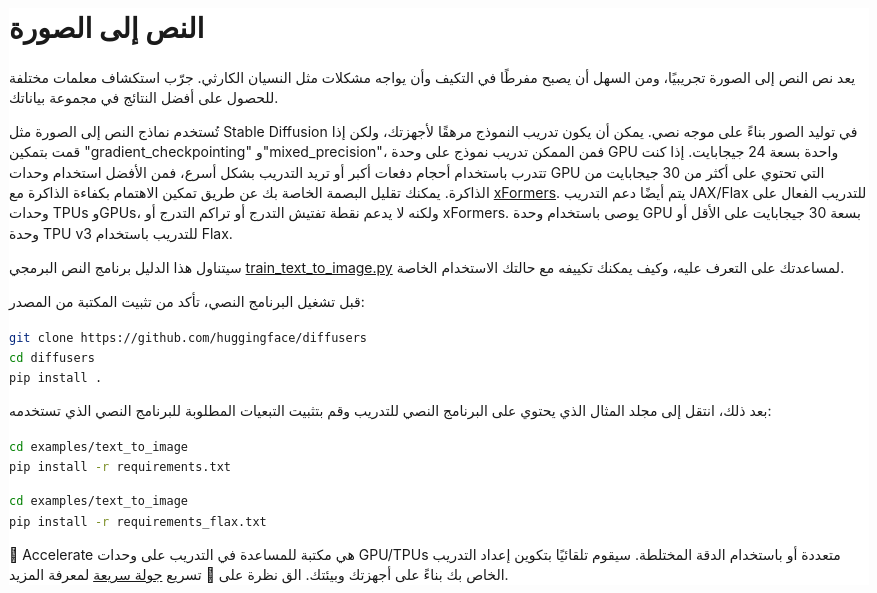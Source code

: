 # النص إلى الصورة

<Tip warning={true}>

يعد نص النص إلى الصورة تجريبيًا، ومن السهل أن يصبح مفرطًا في التكيف وأن يواجه مشكلات مثل النسيان الكارثي. جرّب استكشاف معلمات مختلفة للحصول على أفضل النتائج في مجموعة بياناتك.

</Tip>

تُستخدم نماذج النص إلى الصورة مثل Stable Diffusion في توليد الصور بناءً على موجه نصي. يمكن أن يكون تدريب النموذج مرهقًا لأجهزتك، ولكن إذا قمت بتمكين "gradient_checkpointing" و"mixed_precision"، فمن الممكن تدريب نموذج على وحدة GPU واحدة بسعة 24 جيجابايت. إذا كنت تتدرب باستخدام أحجام دفعات أكبر أو تريد التدريب بشكل أسرع، فمن الأفضل استخدام وحدات GPU التي تحتوي على أكثر من 30 جيجابايت من الذاكرة. يمكنك تقليل البصمة الخاصة بك عن طريق تمكين الاهتمام بكفاءة الذاكرة مع [xFormers](../optimization/xformers). يتم أيضًا دعم التدريب JAX/Flax للتدريب الفعال على وحدات TPUs وGPUs، ولكنه لا يدعم نقطة تفتيش التدرج أو تراكم التدرج أو xFormers. يوصى باستخدام وحدة GPU بسعة 30 جيجابايت على الأقل أو وحدة TPU v3 للتدريب باستخدام Flax.

سيتناول هذا الدليل برنامج النص البرمجي [train_text_to_image.py](https://github.com/huggingface/diffusers/blob/main/examples/text_to_image/train_text_to_image.py) لمساعدتك على التعرف عليه، وكيف يمكنك تكييفه مع حالتك الاستخدام الخاصة.

قبل تشغيل البرنامج النصي، تأكد من تثبيت المكتبة من المصدر:

```bash
git clone https://github.com/huggingface/diffusers
cd diffusers
pip install .
```

بعد ذلك، انتقل إلى مجلد المثال الذي يحتوي على البرنامج النصي للتدريب وقم بتثبيت التبعيات المطلوبة للبرنامج النصي الذي تستخدمه:

<hfoptions id="installation">

<hfoption id="PyTorch">

```bash
cd examples/text_to_image
pip install -r requirements.txt
```

</hfoption>

<hfoption id="Flax">

```bash
cd examples/text_to_image
pip install -r requirements_flax.txt
```

</hfoption>

</hfoptions>

<Tip>

🤗 Accelerate هي مكتبة للمساعدة في التدريب على وحدات GPU/TPUs متعددة أو باستخدام الدقة المختلطة. سيقوم تلقائيًا بتكوين إعداد التدريب الخاص بك بناءً على أجهزتك وبيئتك. الق نظرة على 🤗 تسريع [جولة سريعة](https://huggingface.co/docs/accelerate/quicktour) لمعرفة المزيد.
